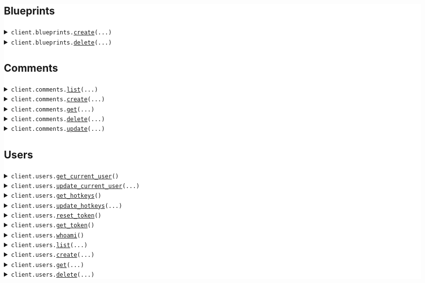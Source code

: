 ## Blueprints
<details><summary><code>client.blueprints.<a href="src/label_studio_sdk/blueprints/client.py">create</a>(...)</code></summary></details>

<details><summary><code>client.blueprints.<a href="src/label_studio_sdk/blueprints/client.py">delete</a>(...)</code></summary></details>

## Comments
<details><summary><code>client.comments.<a href="src/label_studio_sdk/comments/client.py">list</a>(...)</code></summary></details>

<details><summary><code>client.comments.<a href="src/label_studio_sdk/comments/client.py">create</a>(...)</code></summary></details>

<details><summary><code>client.comments.<a href="src/label_studio_sdk/comments/client.py">get</a>(...)</code></summary></details>

<details><summary><code>client.comments.<a href="src/label_studio_sdk/comments/client.py">delete</a>(...)</code></summary></details>

<details><summary><code>client.comments.<a href="src/label_studio_sdk/comments/client.py">update</a>(...)</code></summary></details>

## Users
<details><summary><code>client.users.<a href="src/label_studio_sdk/users/client.py">get_current_user</a>()</code></summary></details>

<details><summary><code>client.users.<a href="src/label_studio_sdk/users/client.py">update_current_user</a>(...)</code></summary></details>

<details><summary><code>client.users.<a href="src/label_studio_sdk/users/client.py">get_hotkeys</a>()</code></summary></details>

<details><summary><code>client.users.<a href="src/label_studio_sdk/users/client.py">update_hotkeys</a>(...)</code></summary></details>

<details><summary><code>client.users.<a href="src/label_studio_sdk/users/client.py">reset_token</a>()</code></summary></details>

<details><summary><code>client.users.<a href="src/label_studio_sdk/users/client.py">get_token</a>()</code></summary></details>

<details><summary><code>client.users.<a href="src/label_studio_sdk/users/client.py">whoami</a>()</code></summary></details>

<details><summary><code>client.users.<a href="src/label_studio_sdk/users/client.py">list</a>(...)</code></summary></details>

<details><summary><code>client.users.<a href="src/label_studio_sdk/users/client.py">create</a>(...)</code></summary></details>

<details><summary><code>client.users.<a href="src/label_studio_sdk/users/client.py">get</a>(...)</code></summary></details>

<details><summary><code>client.users.<a href="src/label_studio_sdk/users/client.py">delete</a>(...)</code></summary></details>
